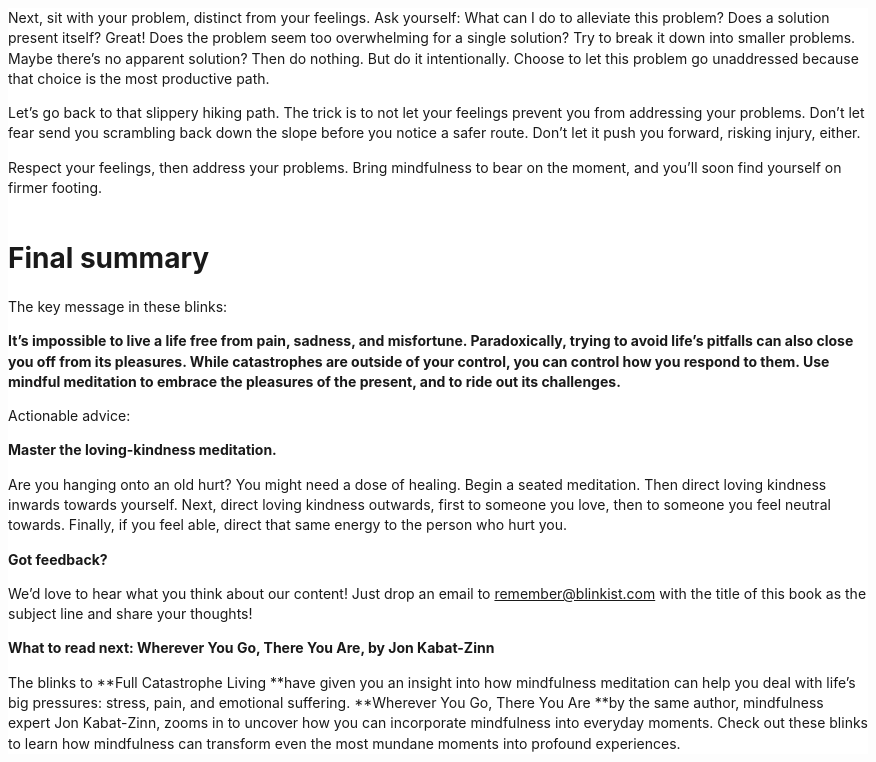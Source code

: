 Next, sit with your problem, distinct from your feelings. Ask yourself: What can I do to alleviate this problem? Does a solution present itself? Great! Does the problem seem too overwhelming for a single solution? Try to break it down into smaller problems. Maybe there’s no apparent solution? Then do nothing. But do it intentionally. Choose to let this problem go unaddressed because that choice is the most productive path.

Let’s go back to that slippery hiking path. The trick is to not let your feelings prevent you from addressing your problems. Don’t let fear send you scrambling back down the slope before you notice a safer route. Don’t let it push you forward, risking injury, either. 

Respect your feelings, then address your problems. Bring mindfulness to bear on the moment, and you’ll soon find yourself on firmer footing.

# Final summary

The key message in these blinks:

**It’s impossible to live a life free from pain, sadness, and misfortune. Paradoxically, trying to avoid life’s pitfalls can also close you off from its pleasures. While catastrophes are outside of your control, you can control how you respond to them. Use mindful meditation to embrace the pleasures of the present, and to ride out its challenges.**

Actionable advice:

**Master the loving-kindness meditation.**

Are you hanging onto an old hurt? You might need a dose of healing. Begin a seated meditation. Then direct loving kindness inwards towards yourself. Next, direct loving kindness outwards, first to someone you love, then to someone you feel neutral towards. Finally, if you feel able, direct that same energy to the person who hurt you.

**Got feedback?**

We’d love to hear what you think about our content! Just drop an email to remember@blinkist.com with the title of this book as the subject line and share your thoughts!

**What to read next: ******Wherever You Go, There You Are******, by Jon Kabat-Zinn**

The blinks to **Full Catastrophe Living **have given you an insight into how mindfulness meditation can help you deal with life’s big pressures: stress, pain, and emotional suffering. **Wherever You Go, There You Are **by the same author, mindfulness expert Jon Kabat-Zinn, zooms in to uncover how you can incorporate mindfulness into everyday moments. Check out these blinks to learn how mindfulness can transform even the most mundane moments into profound experiences. 

